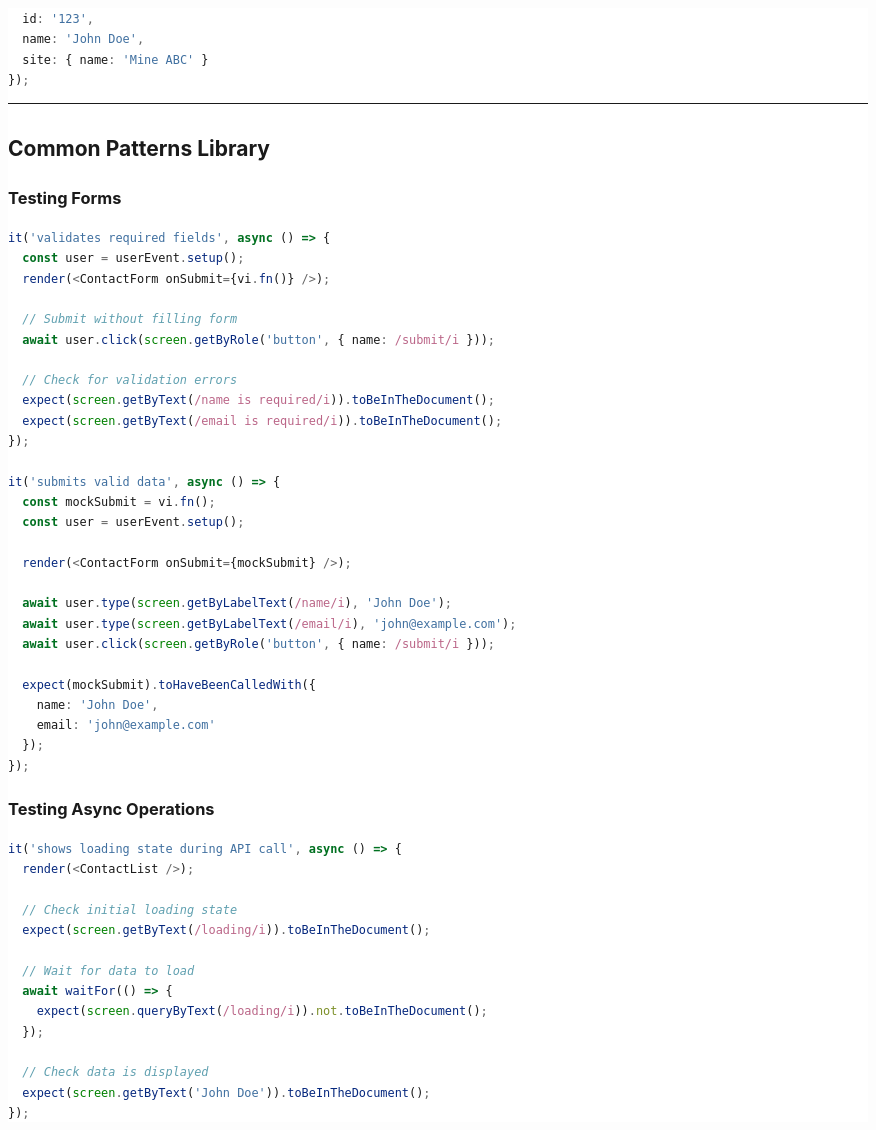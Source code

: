 ```typescript
  id: '123',
  name: 'John Doe',
  site: { name: 'Mine ABC' }
});
```

---

## Common Patterns Library

### Testing Forms

```typescript
it('validates required fields', async () => {
  const user = userEvent.setup();
  render(<ContactForm onSubmit={vi.fn()} />);

  // Submit without filling form
  await user.click(screen.getByRole('button', { name: /submit/i }));

  // Check for validation errors
  expect(screen.getByText(/name is required/i)).toBeInTheDocument();
  expect(screen.getByText(/email is required/i)).toBeInTheDocument();
});

it('submits valid data', async () => {
  const mockSubmit = vi.fn();
  const user = userEvent.setup();
  
  render(<ContactForm onSubmit={mockSubmit} />);

  await user.type(screen.getByLabelText(/name/i), 'John Doe');
  await user.type(screen.getByLabelText(/email/i), 'john@example.com');
  await user.click(screen.getByRole('button', { name: /submit/i }));

  expect(mockSubmit).toHaveBeenCalledWith({
    name: 'John Doe',
    email: 'john@example.com'
  });
});
```

### Testing Async Operations

```typescript
it('shows loading state during API call', async () => {
  render(<ContactList />);

  // Check initial loading state
  expect(screen.getByText(/loading/i)).toBeInTheDocument();

  // Wait for data to load
  await waitFor(() => {
    expect(screen.queryByText(/loading/i)).not.toBeInTheDocument();
  });

  // Check data is displayed
  expect(screen.getByText('John Doe')).toBeInTheDocument();
});
```
